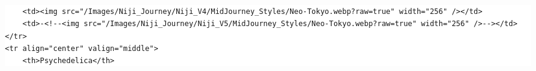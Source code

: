     	<td><img src="/Images/Niji_Journey/Niji_V4/MidJourney_Styles/Neo-Tokyo.webp?raw=true" width="256" /></td>
        <td>-<!--<img src="/Images/Niji_Journey/Niji_V5/MidJourney_Styles/Neo-Tokyo.webp?raw=true" width="256" />--></td>
    </tr>
    <tr align="center" valign="middle">
        <th>Psychedelica</th>